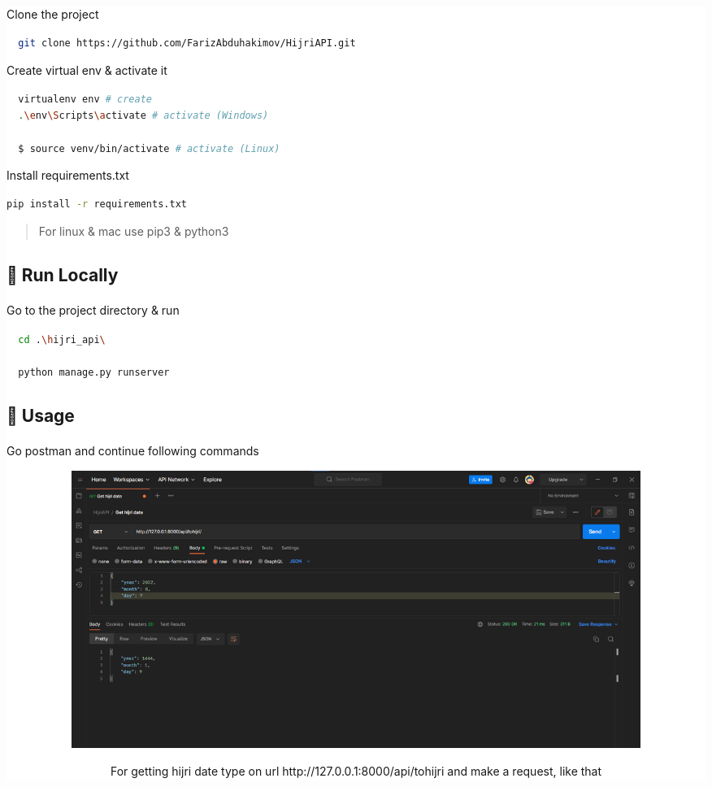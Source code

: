 Clone the project

```bash
  git clone https://github.com/FarizAbduhakimov/HijriAPI.git
```

Create virtual env & activate it

```bash
  virtualenv env # create
  .\env\Scripts\activate # activate (Windows)
  
  $ source venv/bin/activate # activate (Linux)
```

Install requirements.txt 

```bash
pip install -r requirements.txt 
```
> For linux & mac use pip3 & python3


## :running: Run Locally

Go to the project directory & run

```bash
  cd .\hijri_api\
  
  python manage.py runserver
```


## :eyes: Usage

Go postman and continue following commands


<div align="center"> 
  <img src="screenshots/tohijri.png" alt="to hijri" width="700" height="auto"/>
  <p>For getting hijri date type on url http://127.0.0.1:8000/api/tohijri and make a request, like that</p>
</div>
